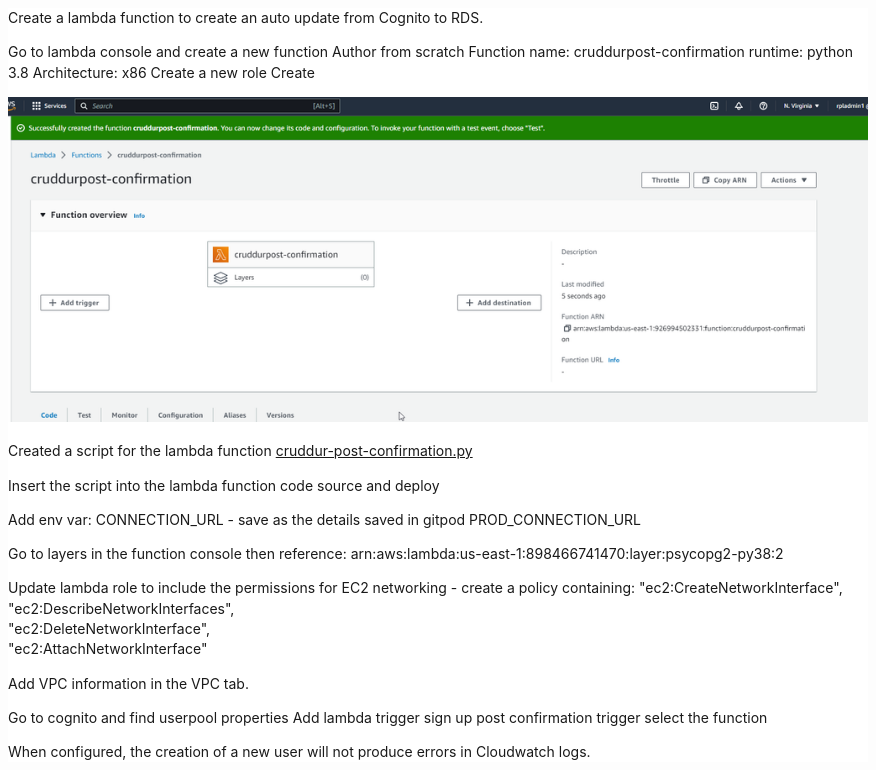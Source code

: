 Create a lambda function to create an auto update from Cognito to RDS.

Go to lambda console and create a new function
Author from scratch
Function name: cruddurpost-confirmation
runtime: python 3.8
Architecture: x86
Create a new role
Create

![Lambda](https://github.com/Rhyspew/aws-bootcamp-cruddur-2023/blob/main/_docs/assets/lambdaCreated.png)

Created a script for the lambda function [cruddur-post-confirmation.py](https://github.com/Rhyspew/aws-bootcamp-cruddur-2023/blob/main/aws/lambdas/cruddur-post-confirmation.py)

Insert the script into the lambda function code source and deploy

Add env var:
CONNECTION_URL - save as the details saved in gitpod PROD_CONNECTION_URL

Go to layers in the function console then reference:
arn:aws:lambda:us-east-1:898466741470:layer:psycopg2-py38:2

Update lambda role to include the permissions for EC2 networking - create a policy containing:
"ec2:CreateNetworkInterface",
"ec2:DescribeNetworkInterfaces",                
"ec2:DeleteNetworkInterface",                
"ec2:AttachNetworkInterface"

Add VPC information in the VPC tab.
 
Go to cognito and find userpool properties
Add lambda trigger
sign up
post confirmation trigger
select the function

When configured, the creation of a new user will not produce errors in Cloudwatch logs.

